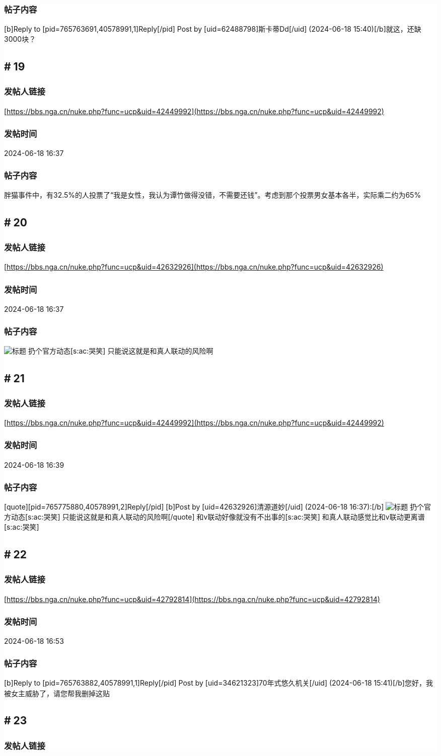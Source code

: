 ### 帖子内容
[b]Reply to [pid=765763691,40578991,1]Reply[/pid] Post by [uid=62488798]斯卡蒂Dd[/uid] (2024-06-18 15:40)[/b]就这，还缺3000块？
## \# 19
### 发帖人链接
[https://bbs.nga.cn/nuke.php?func=ucp&uid=42449992](https://bbs.nga.cn/nuke.php?func=ucp&uid=42449992)
### 发帖时间
2024-06-18 16:37
### 帖子内容
胖猫事件中，有32.5%的人投票了“我是女性，我认为谭竹做得没错，不需要还钱”。考虑到那个投票男女基本各半，实际乘二约为65%
## \# 20
### 发帖人链接
[https://bbs.nga.cn/nuke.php?func=ucp&uid=42632926](https://bbs.nga.cn/nuke.php?func=ucp&uid=42632926)
### 发帖时间
2024-06-18 16:37
### 帖子内容
![标题](https://img.nga.178.com/attachments/mon_202406/18/-10hkdbQmwz7-372eZaT1kShs-10z.jpg)
扔个官方动态[s:ac:哭笑]
只能说这就是和真人联动的风险啊
## \# 21
### 发帖人链接
[https://bbs.nga.cn/nuke.php?func=ucp&uid=42449992](https://bbs.nga.cn/nuke.php?func=ucp&uid=42449992)
### 发帖时间
2024-06-18 16:39
### 帖子内容
[quote][pid=765775880,40578991,2]Reply[/pid] [b]Post by [uid=42632926]清源道妙[/uid] (2024-06-18 16:37):[/b]
![标题](https://img.nga.178.com/attachments/mon_202406/18/-10hkdbQmwz7-372eZaT1kShs-10z.jpg)
扔个官方动态[s:ac:哭笑]
只能说这就是和真人联动的风险啊[/quote]
和v联动好像就没有不出事的[s:ac:哭笑]
和真人联动感觉比和v联动更离谱[s:ac:哭笑]
## \# 22
### 发帖人链接
[https://bbs.nga.cn/nuke.php?func=ucp&uid=42792814](https://bbs.nga.cn/nuke.php?func=ucp&uid=42792814)
### 发帖时间
2024-06-18 16:53
### 帖子内容
[b]Reply to [pid=765763882,40578991,1]Reply[/pid] Post by [uid=34621323]70年式悠久机关[/uid] (2024-06-18 15:41)[/b]您好，我被女主威胁了，请您帮我删掉这贴
## \# 23
### 发帖人链接